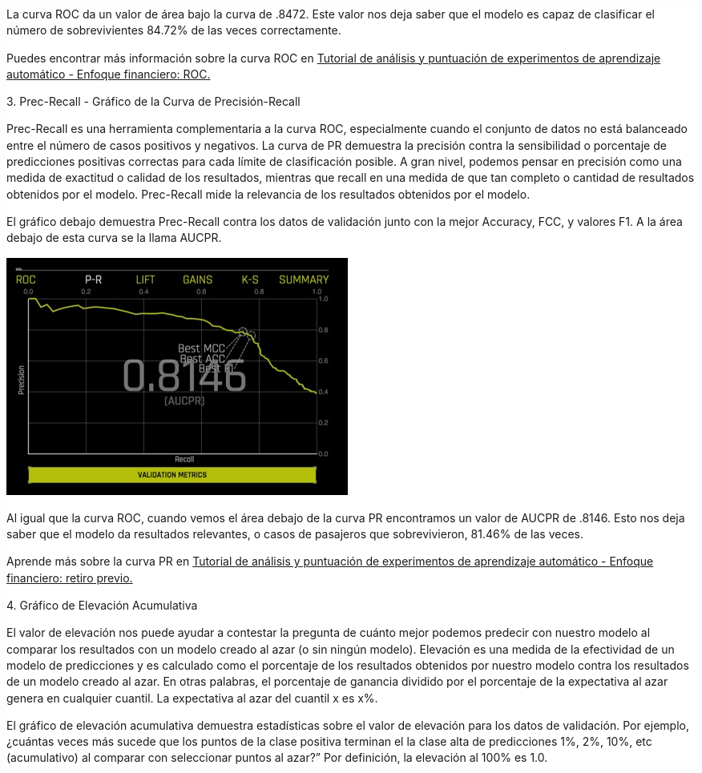 La curva ROC da un valor de área bajo la curva de .8472. Este valor nos deja saber que el modelo es capaz de clasificar el número de sobrevivientes 84.72% de las veces correctamente.

Puedes encontrar más información sobre la curva ROC en [Tutorial de análisis y puntuación de experimentos de aprendizaje automático - Enfoque financiero: ROC.](https://training.h2o.ai/products/tutorial-1b-machine-learning-experiment-scoring-and-analysis-tutorial-financial-focus)

3\. Prec-Recall - Gráfico de la Curva de Precisión-Recall

Prec-Recall es una herramienta complementaria a la curva ROC, especialmente cuando el conjunto de datos no está balanceado entre el número de casos positivos y negativos. La curva de PR demuestra la precisión contra la sensibilidad o porcentaje de predicciones positivas correctas para cada límite de clasificación posible. A gran nivel, podemos pensar en precisión como una medida de exactitud o calidad de los resultados, mientras que recall en una medida de que tan completo o cantidad de resultados obtenidos por el modelo. Prec-Recall mide la relevancia de los resultados obtenidos por el modelo.

El gráfico debajo demuestra Prec-Recall contra los datos de validación junto con la mejor Accuracy, FCC, y valores F1. A la área debajo de esta curva se la llama AUCPR.

![experiment-results-prec-recall-graph](assets/experiment-results-prec-recall-graph.jpg)
 

Al igual que la curva ROC, cuando vemos el área debajo de la curva PR encontramos un valor de AUCPR de .8146. Esto nos deja saber que el modelo da resultados relevantes, o casos de pasajeros que sobrevivieron, 81.46% de las veces.

Aprende más sobre la curva PR en [Tutorial de análisis y puntuación de experimentos de aprendizaje automático - Enfoque financiero: retiro previo.](https://training.h2o.ai/products/tutorial-1b-machine-learning-experiment-scoring-and-analysis-tutorial-financial-focus)

4\. Gráfico de Elevación Acumulativa

El valor de elevación nos puede ayudar a contestar la pregunta de cuánto mejor podemos predecir con nuestro modelo al comparar los resultados con un modelo creado al azar (o sin ningún modelo). Elevación es una medida de la efectividad de un modelo de predicciones y es calculado como el porcentaje de los resultados obtenidos por nuestro modelo contra los resultados de un modelo creado al azar. En otras palabras, el porcentaje de ganancia dividido por el porcentaje de la expectativa al azar genera en cualquier cuantil. La expectativa al azar del cuantil x es x%.

El gráfico de elevación acumulativa demuestra estadísticas sobre el valor de elevación para los datos de validación. Por ejemplo, ¿cuántas veces más sucede que los puntos de la clase positiva terminan el la clase alta de predicciones 1%, 2%, 10%, etc (acumulativo) al comparar con seleccionar puntos al azar?” Por definición, la elevación al 100% es 1.0.
